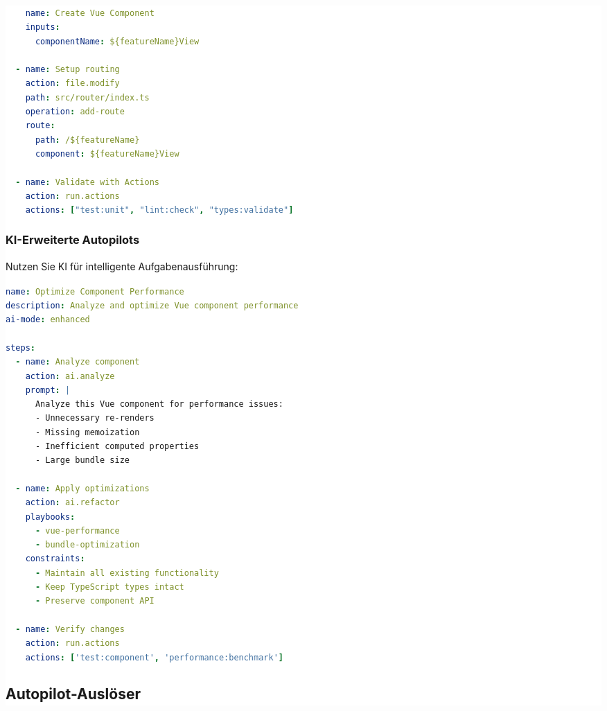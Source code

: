 ```yaml
    name: Create Vue Component
    inputs:
      componentName: ${featureName}View

  - name: Setup routing
    action: file.modify
    path: src/router/index.ts
    operation: add-route
    route:
      path: /${featureName}
      component: ${featureName}View

  - name: Validate with Actions
    action: run.actions
    actions: ["test:unit", "lint:check", "types:validate"]
```

### KI-Erweiterte Autopilots

Nutzen Sie KI für intelligente Aufgabenausführung:

```yaml
name: Optimize Component Performance
description: Analyze and optimize Vue component performance
ai-mode: enhanced

steps:
  - name: Analyze component
    action: ai.analyze
    prompt: |
      Analyze this Vue component for performance issues:
      - Unnecessary re-renders
      - Missing memoization
      - Inefficient computed properties
      - Large bundle size

  - name: Apply optimizations
    action: ai.refactor
    playbooks:
      - vue-performance
      - bundle-optimization
    constraints:
      - Maintain all existing functionality
      - Keep TypeScript types intact
      - Preserve component API

  - name: Verify changes
    action: run.actions
    actions: ['test:component', 'performance:benchmark']
```

## Autopilot-Auslöser
